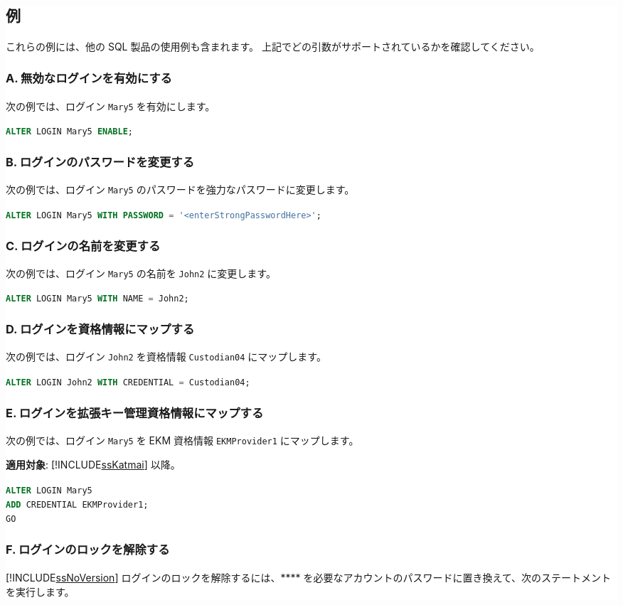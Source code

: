 ## <a name="examples"></a>例

これらの例には、他の SQL 製品の使用例も含まれます。 上記でどの引数がサポートされているかを確認してください。

### <a name="a-enabling-a-disabled-login"></a>A. 無効なログインを有効にする

次の例では、ログイン `Mary5` を有効にします。

```sql
ALTER LOGIN Mary5 ENABLE;
```

### <a name="b-changing-the-password-of-a-login"></a>B. ログインのパスワードを変更する

次の例では、ログイン `Mary5` のパスワードを強力なパスワードに変更します。

```sql
ALTER LOGIN Mary5 WITH PASSWORD = '<enterStrongPasswordHere>';
```

### <a name="c-changing-the-name-of-a-login"></a>C. ログインの名前を変更する

次の例では、ログイン `Mary5` の名前を `John2` に変更します。

```sql
ALTER LOGIN Mary5 WITH NAME = John2;
```

### <a name="d-mapping-a-login-to-a-credential"></a>D. ログインを資格情報にマップする

次の例では、ログイン `John2` を資格情報 `Custodian04` にマップします。

```sql
ALTER LOGIN John2 WITH CREDENTIAL = Custodian04;
```

### <a name="e-mapping-a-login-to-an-extensible-key-management-credential"></a>E. ログインを拡張キー管理資格情報にマップする

次の例では、ログイン `Mary5` を EKM 資格情報 `EKMProvider1` にマップします。

**適用対象**: [!INCLUDE[ssKatmai](../../includes/sskatmai-md.md)] 以降。

```sql
ALTER LOGIN Mary5
ADD CREDENTIAL EKMProvider1;
GO
```

### <a name="f-unlocking-a-login"></a>F. ログインのロックを解除する

[!INCLUDE[ssNoVersion](../../includes/ssnoversion-md.md)] ログインのロックを解除するには、\*\*\*\* を必要なアカウントのパスワードに置き換えて、次のステートメントを実行します。
